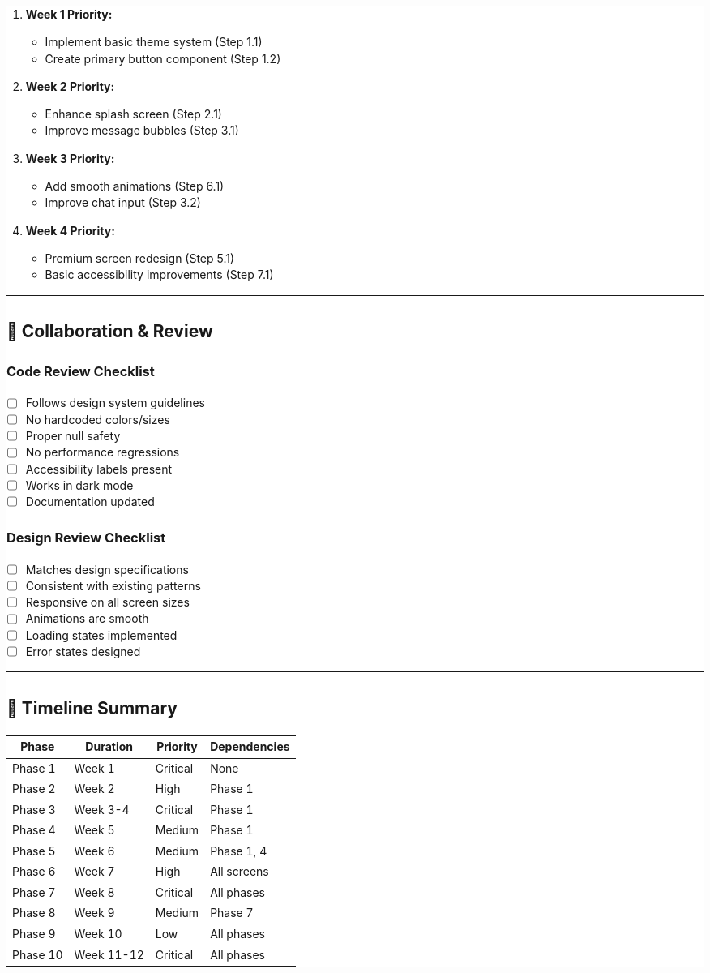 1. **Week 1 Priority:**

   - Implement basic theme system (Step 1.1)
   - Create primary button component (Step 1.2)

2. **Week 2 Priority:**

   - Enhance splash screen (Step 2.1)
   - Improve message bubbles (Step 3.1)

3. **Week 3 Priority:**

   - Add smooth animations (Step 6.1)
   - Improve chat input (Step 3.2)

4. **Week 4 Priority:**
   - Premium screen redesign (Step 5.1)
   - Basic accessibility improvements (Step 7.1)

---

## 🤝 Collaboration & Review

### Code Review Checklist

- [ ] Follows design system guidelines
- [ ] No hardcoded colors/sizes
- [ ] Proper null safety
- [ ] No performance regressions
- [ ] Accessibility labels present
- [ ] Works in dark mode
- [ ] Documentation updated

### Design Review Checklist

- [ ] Matches design specifications
- [ ] Consistent with existing patterns
- [ ] Responsive on all screen sizes
- [ ] Animations are smooth
- [ ] Loading states implemented
- [ ] Error states designed

---

## 📅 Timeline Summary

| Phase    | Duration   | Priority | Dependencies |
| -------- | ---------- | -------- | ------------ |
| Phase 1  | Week 1     | Critical | None         |
| Phase 2  | Week 2     | High     | Phase 1      |
| Phase 3  | Week 3-4   | Critical | Phase 1      |
| Phase 4  | Week 5     | Medium   | Phase 1      |
| Phase 5  | Week 6     | Medium   | Phase 1, 4   |
| Phase 6  | Week 7     | High     | All screens  |
| Phase 7  | Week 8     | Critical | All phases   |
| Phase 8  | Week 9     | Medium   | Phase 7      |
| Phase 9  | Week 10    | Low      | All phases   |
| Phase 10 | Week 11-12 | Critical | All phases   |
